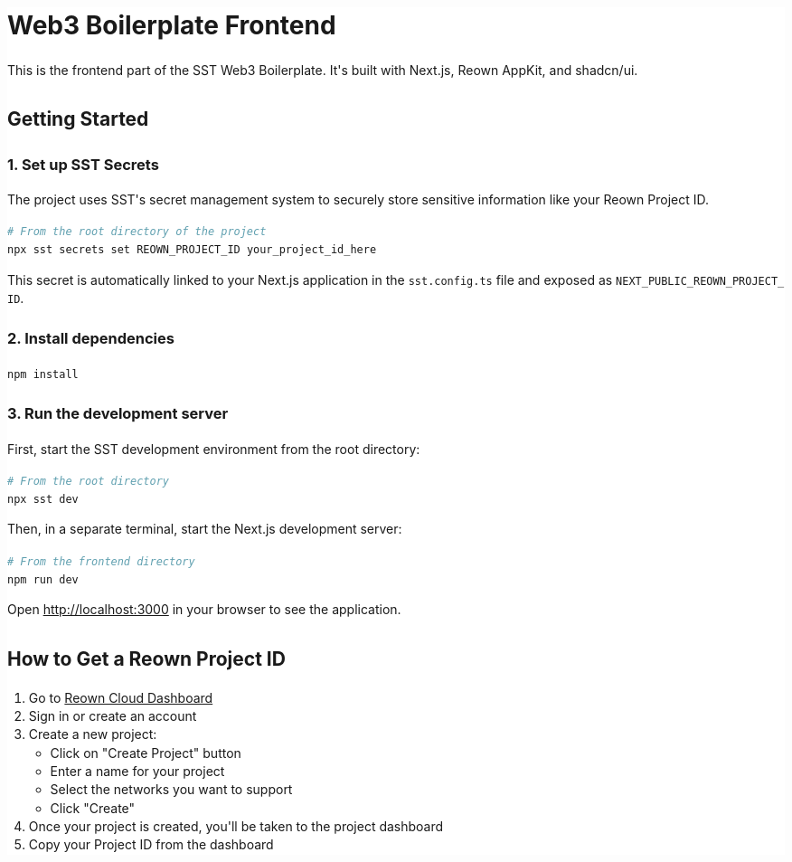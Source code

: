 # Web3 Boilerplate Frontend

This is the frontend part of the SST Web3 Boilerplate. It's built with Next.js, Reown AppKit, and shadcn/ui.

## Getting Started

### 1. Set up SST Secrets

The project uses SST's secret management system to securely store sensitive information like your Reown Project ID.

```bash
# From the root directory of the project
npx sst secrets set REOWN_PROJECT_ID your_project_id_here
```

This secret is automatically linked to your Next.js application in the `sst.config.ts` file and exposed as `NEXT_PUBLIC_REOWN_PROJECT_ID`.

### 2. Install dependencies

```bash
npm install
```

### 3. Run the development server

First, start the SST development environment from the root directory:

```bash
# From the root directory
npx sst dev
```

Then, in a separate terminal, start the Next.js development server:

```bash
# From the frontend directory
npm run dev
```

Open [http://localhost:3000](http://localhost:3000) in your browser to see the application.

## How to Get a Reown Project ID

1. Go to [Reown Cloud Dashboard](https://cloud.reown.com)
2. Sign in or create an account
3. Create a new project:
   - Click on "Create Project" button
   - Enter a name for your project
   - Select the networks you want to support
   - Click "Create"
4. Once your project is created, you'll be taken to the project dashboard
5. Copy your Project ID from the dashboard
